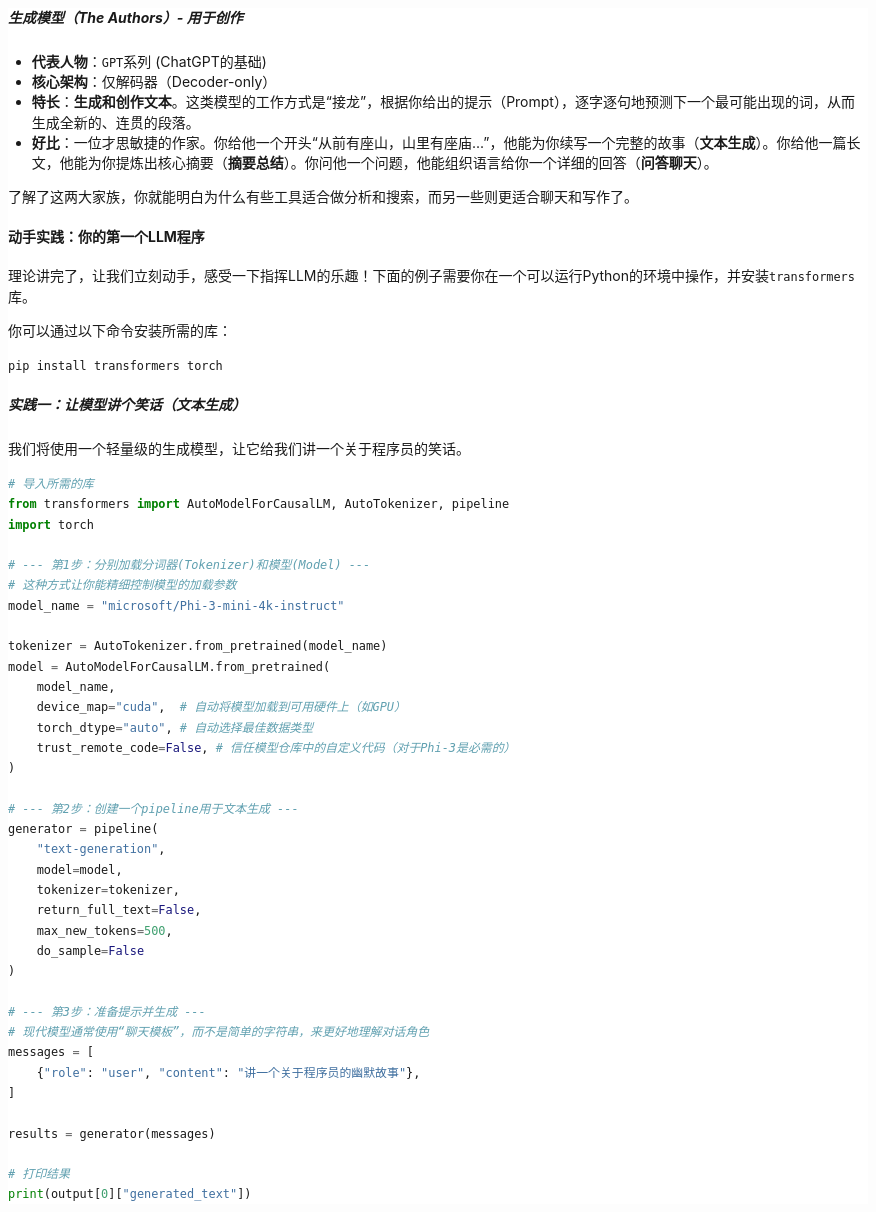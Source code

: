 ##### 生成模型（The Authors）- 用于创作

- **代表人物**：`GPT`系列 (ChatGPT的基础)
- **核心架构**：仅解码器（Decoder-only）
- **特长**：**生成和创作文本**。这类模型的工作方式是“接龙”，根据你给出的提示（Prompt），逐字逐句地预测下一个最可能出现的词，从而生成全新的、连贯的段落。
- **好比**：一位才思敏捷的作家。你给他一个开头“从前有座山，山里有座庙...”，他能为你续写一个完整的故事（**文本生成**）。你给他一篇长文，他能为你提炼出核心摘要（**摘要总结**）。你问他一个问题，他能组织语言给你一个详细的回答（**问答聊天**）。

了解了这两大家族，你就能明白为什么有些工具适合做分析和搜索，而另一些则更适合聊天和写作了。

#### 动手实践：你的第一个LLM程序

理论讲完了，让我们立刻动手，感受一下指挥LLM的乐趣！下面的例子需要你在一个可以运行Python的环境中操作，并安装`transformers`库。

你可以通过以下命令安装所需的库：

```bash
pip install transformers torch
```

##### 实践一：让模型讲个笑话（文本生成）

我们将使用一个轻量级的生成模型，让它给我们讲一个关于程序员的笑话。

```python
# 导入所需的库
from transformers import AutoModelForCausalLM, AutoTokenizer, pipeline
import torch

# --- 第1步：分别加载分词器(Tokenizer)和模型(Model) ---
# 这种方式让你能精细控制模型的加载参数
model_name = "microsoft/Phi-3-mini-4k-instruct"

tokenizer = AutoTokenizer.from_pretrained(model_name)
model = AutoModelForCausalLM.from_pretrained(
    model_name,
    device_map="cuda",  # 自动将模型加载到可用硬件上（如GPU）
    torch_dtype="auto", # 自动选择最佳数据类型
    trust_remote_code=False, # 信任模型仓库中的自定义代码（对于Phi-3是必需的）
)

# --- 第2步：创建一个pipeline用于文本生成 ---
generator = pipeline(
    "text-generation",
    model=model,
    tokenizer=tokenizer,
    return_full_text=False,
    max_new_tokens=500,
    do_sample=False
)

# --- 第3步：准备提示并生成 ---
# 现代模型通常使用“聊天模板”，而不是简单的字符串，来更好地理解对话角色
messages = [
    {"role": "user", "content": "讲一个关于程序员的幽默故事"},
]

results = generator(messages)

# 打印结果
print(output[0]["generated_text"])
```
